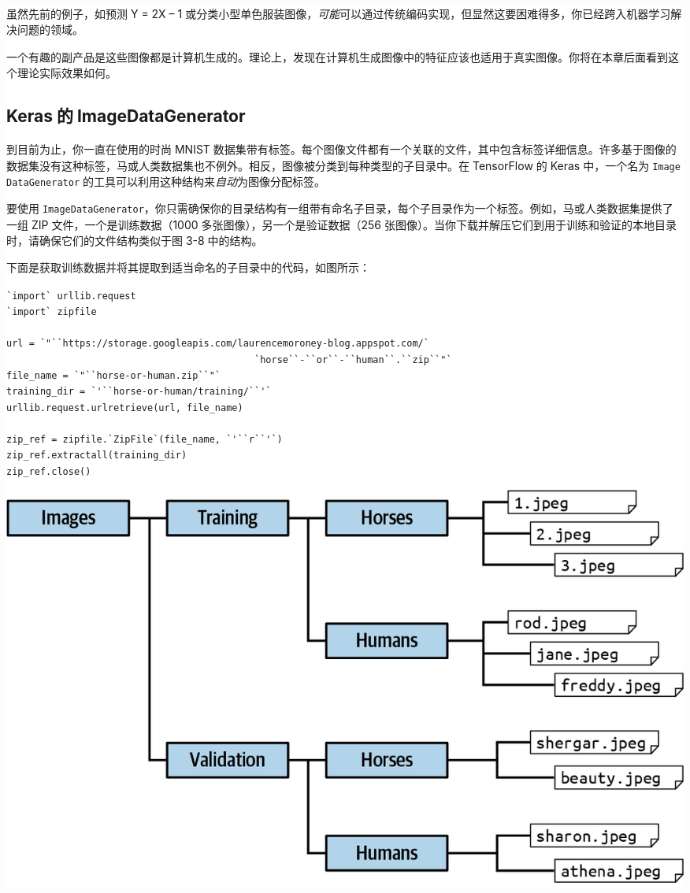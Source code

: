 虽然先前的例子，如预测 Y = 2X – 1 或分类小型单色服装图像，*可能*可以通过传统编码实现，但显然这要困难得多，你已经跨入机器学习解决问题的领域。

一个有趣的副产品是这些图像都是计算机生成的。理论上，发现在计算机生成图像中的特征应该也适用于真实图像。你将在本章后面看到这个理论实际效果如何。

## Keras 的 ImageDataGenerator

到目前为止，你一直在使用的时尚 MNIST 数据集带有标签。每个图像文件都有一个关联的文件，其中包含标签详细信息。许多基于图像的数据集没有这种标签，马或人类数据集也不例外。相反，图像被分类到每种类型的子目录中。在 TensorFlow 的 Keras 中，一个名为 `ImageDataGenerator` 的工具可以利用这种结构来*自动*为图像分配标签。

要使用 `ImageDataGenerator`，你只需确保你的目录结构有一组带有命名子目录，每个子目录作为一个标签。例如，马或人类数据集提供了一组 ZIP 文件，一个是训练数据（1000 多张图像），另一个是验证数据（256 张图像）。当你下载并解压它们到用于训练和验证的本地目录时，请确保它们的文件结构类似于图 3-8 中的结构。

下面是获取训练数据并将其提取到适当命名的子目录中的代码，如图所示：

```
`import` urllib.request
`import` zipfile

url = `"``https://storage.googleapis.com/laurencemoroney-blog.appspot.com/`
                                            `horse``-``or``-``human``.``zip``"`
file_name = `"``horse-or-human.zip``"`
training_dir = `'``horse-or-human/training/``'`
urllib.request.urlretrieve(url, file_name)

zip_ref = zipfile.`ZipFile`(file_name, `'``r``'`)
zip_ref.extractall(training_dir)
zip_ref.close()
```

![确保图像位于命名的子目录中](img/aiml_0308.png)
